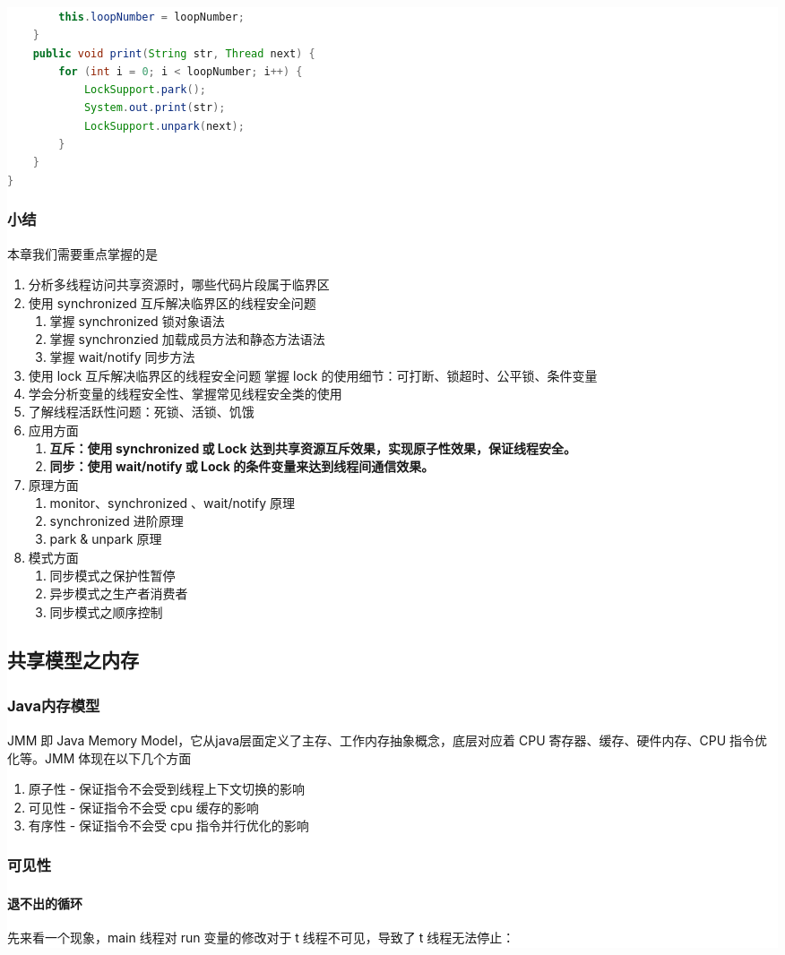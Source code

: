 ```java
        this.loopNumber = loopNumber;
    }
    public void print(String str, Thread next) {
        for (int i = 0; i < loopNumber; i++) {
            LockSupport.park();
            System.out.print(str);
            LockSupport.unpark(next);
        }
    }
}
```

### 小结

本章我们需要重点掌握的是

1. 分析多线程访问共享资源时，哪些代码片段属于临界区
2. 使用 synchronized 互斥解决临界区的线程安全问题
   1. 掌握 synchronized 锁对象语法
   2. 掌握 synchronzied 加载成员方法和静态方法语法
   3. 掌握 wait/notify 同步方法
3. 使用 lock 互斥解决临界区的线程安全问题 掌握 lock 的使用细节：可打断、锁超时、公平锁、条件变量
4. 学会分析变量的线程安全性、掌握常见线程安全类的使用
5. 了解线程活跃性问题：死锁、活锁、饥饿
6. 应用方面
   1. **互斥：使用 synchronized 或 Lock 达到共享资源互斥效果，实现原子性效果，保证线程安全。**
   2. **同步：使用 wait/notify 或 Lock 的条件变量来达到线程间通信效果。**
7. 原理方面
   1. monitor、synchronized 、wait/notify 原理
   2. synchronized 进阶原理
   3. park & unpark 原理
8. 模式方面
   1. 同步模式之保护性暂停
   2. 异步模式之生产者消费者
   3. 同步模式之顺序控制

## 共享模型之内存

### Java内存模型

JMM 即 Java Memory Model，它从java层面定义了主存、工作内存抽象概念，底层对应着 CPU 寄存器、缓存、硬件内存、CPU 指令优化等。JMM 体现在以下几个方面

1. 原子性 - 保证指令不会受到线程上下文切换的影响
2. 可见性 - 保证指令不会受 cpu 缓存的影响
3. 有序性 - 保证指令不会受 cpu 指令并行优化的影响

### 可见性

#### 退不出的循环

先来看一个现象，main 线程对 run 变量的修改对于 t 线程不可见，导致了 t 线程无法停止：
